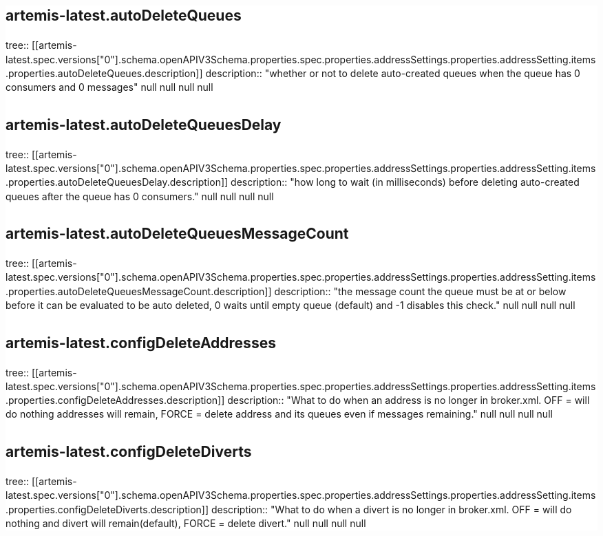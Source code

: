 
## artemis-latest.autoDeleteQueues

tree:: [[artemis-latest.spec.versions["0"].schema.openAPIV3Schema.properties.spec.properties.addressSettings.properties.addressSetting.items.properties.autoDeleteQueues.description]]
description:: "whether or not to delete auto-created queues when the queue has 0 consumers and 0 messages"
null
null
null
null


## artemis-latest.autoDeleteQueuesDelay

tree:: [[artemis-latest.spec.versions["0"].schema.openAPIV3Schema.properties.spec.properties.addressSettings.properties.addressSetting.items.properties.autoDeleteQueuesDelay.description]]
description:: "how long to wait (in milliseconds) before deleting auto-created queues after the queue has 0 consumers."
null
null
null
null


## artemis-latest.autoDeleteQueuesMessageCount

tree:: [[artemis-latest.spec.versions["0"].schema.openAPIV3Schema.properties.spec.properties.addressSettings.properties.addressSetting.items.properties.autoDeleteQueuesMessageCount.description]]
description:: "the message count the queue must be at or below before it can be evaluated to be auto deleted, 0 waits until empty queue (default) and -1 disables this check."
null
null
null
null


## artemis-latest.configDeleteAddresses

tree:: [[artemis-latest.spec.versions["0"].schema.openAPIV3Schema.properties.spec.properties.addressSettings.properties.addressSetting.items.properties.configDeleteAddresses.description]]
description:: "What to do when an address is no longer in broker.xml.  OFF = will do nothing addresses will remain, FORCE = delete address and its queues even if messages remaining."
null
null
null
null


## artemis-latest.configDeleteDiverts

tree:: [[artemis-latest.spec.versions["0"].schema.openAPIV3Schema.properties.spec.properties.addressSettings.properties.addressSetting.items.properties.configDeleteDiverts.description]]
description:: "What to do when a divert is no longer in broker.xml.  OFF = will do nothing and divert will remain(default), FORCE = delete divert."
null
null
null
null
